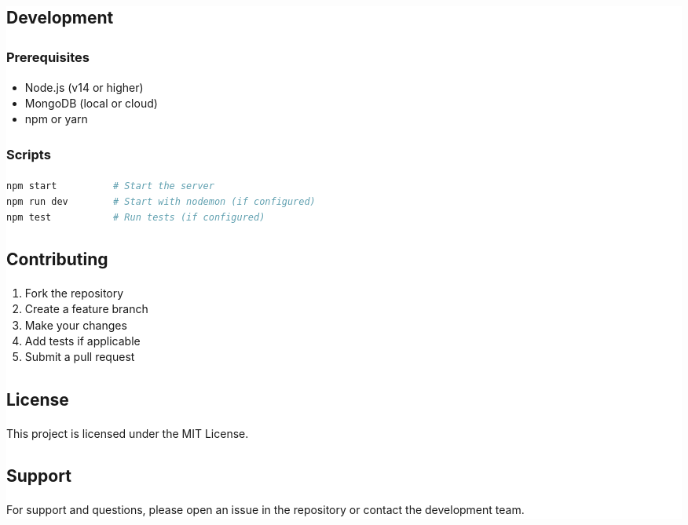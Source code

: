 ## Development

### Prerequisites
- Node.js (v14 or higher)
- MongoDB (local or cloud)
- npm or yarn

### Scripts
```bash
npm start          # Start the server
npm run dev        # Start with nodemon (if configured)
npm test           # Run tests (if configured)
```

## Contributing

1. Fork the repository
2. Create a feature branch
3. Make your changes
4. Add tests if applicable
5. Submit a pull request

## License

This project is licensed under the MIT License.

## Support

For support and questions, please open an issue in the repository or contact the development team.